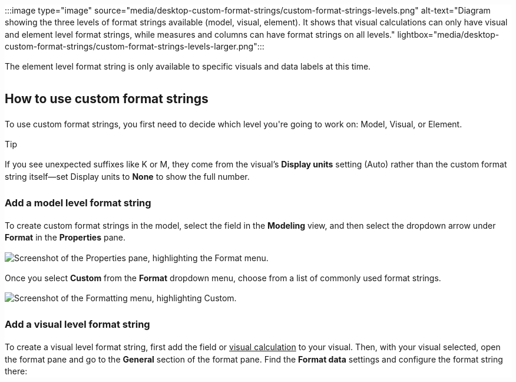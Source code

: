 :::image type="image" source="media/desktop-custom-format-strings/custom-format-strings-levels.png" alt-text="Diagram showing the three levels of format strings available (model, visual, element). It shows that visual calculations can only have visual and element level format strings, while measures and columns can have format strings on all levels." lightbox="media/desktop-custom-format-strings/custom-format-strings-levels-larger.png":::

The element level format string is only available to specific visuals and data labels at this time.

## How to use custom format strings

To use custom format strings, you first need to decide which level you're going to work on: Model, Visual, or Element.  

> [!TIP]  
> If you see unexpected suffixes like K or M, they come from the visual’s **Display units** setting (Auto) rather than the custom format string itself—set Display units to **None** to show the full number.

### Add a model level format string

To create custom format strings in the model, select the field in the **Modeling** view, and then select the dropdown arrow under **Format** in the **Properties** pane.

![Screenshot of the Properties pane, highlighting the Format menu.](media/desktop-custom-format-strings/custom-format-strings-02.png)

Once you select **Custom** from the **Format** dropdown menu, choose from a list of commonly used format strings.

![Screenshot of the Formatting menu, highlighting Custom.](media/desktop-custom-format-strings/custom-format-strings-03.png)

### Add a visual level format string

To create a visual level format string, first add the field or [visual calculation](../transform-model/desktop-visual-calculations-overview.md) to your visual. Then, with your visual selected, open the format pane and go to the **General** section of the format pane. Find the **Format data** settings and configure the format string there:

